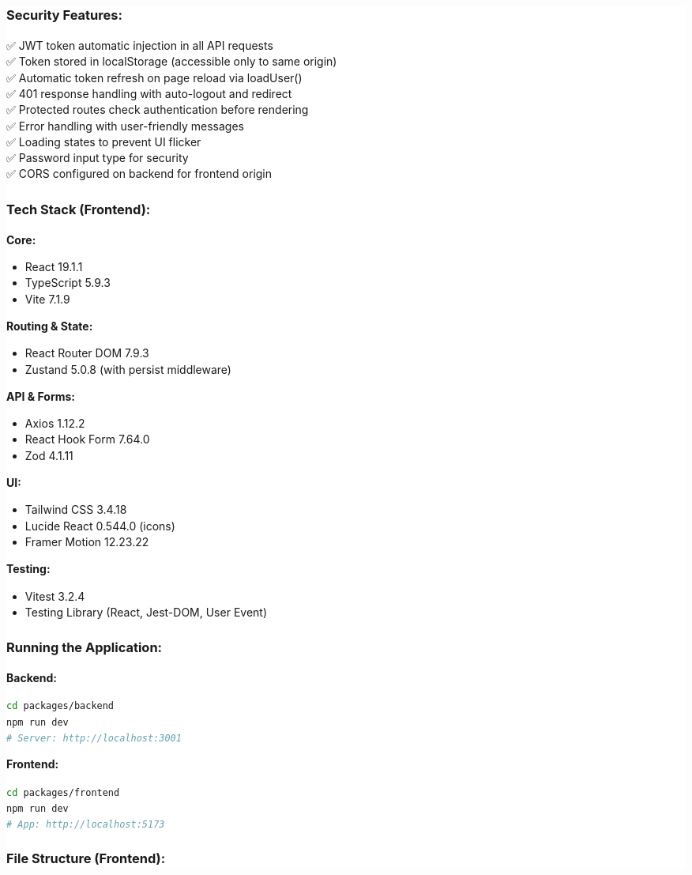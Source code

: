 ### Security Features:

✅ JWT token automatic injection in all API requests  
✅ Token stored in localStorage (accessible only to same origin)  
✅ Automatic token refresh on page reload via loadUser()  
✅ 401 response handling with auto-logout and redirect  
✅ Protected routes check authentication before rendering  
✅ Error handling with user-friendly messages  
✅ Loading states to prevent UI flicker  
✅ Password input type for security  
✅ CORS configured on backend for frontend origin  

### Tech Stack (Frontend):

**Core:**
- React 19.1.1
- TypeScript 5.9.3
- Vite 7.1.9

**Routing & State:**
- React Router DOM 7.9.3
- Zustand 5.0.8 (with persist middleware)

**API & Forms:**
- Axios 1.12.2
- React Hook Form 7.64.0
- Zod 4.1.11

**UI:**
- Tailwind CSS 3.4.18
- Lucide React 0.544.0 (icons)
- Framer Motion 12.23.22

**Testing:**
- Vitest 3.2.4
- Testing Library (React, Jest-DOM, User Event)

### Running the Application:

**Backend:**
```bash
cd packages/backend
npm run dev
# Server: http://localhost:3001
```

**Frontend:**
```bash
cd packages/frontend
npm run dev
# App: http://localhost:5173
```

### File Structure (Frontend):
